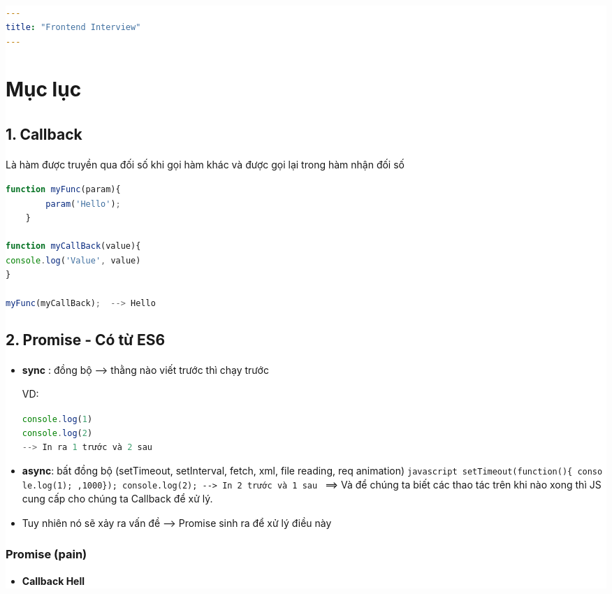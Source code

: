 ```yaml
---
title: "Frontend Interview"
---
```


# Mục lục

## **1. Callback**

Là hàm được truyền qua đối số khi gọi hàm khác và được gọi lại trong hàm nhận đối số

```javascript
function myFunc(param){
		param('Hello');
	}

function myCallBack(value){
console.log('Value', value)
}

myFunc(myCallBack);  --> Hello
```

## **2. Promise** - Có từ ES6

- **sync** : đồng bộ --> thằng nào viết trước thì chạy trước

  VD:

  ```javascript
  console.log(1)
  console.log(2)
  --> In ra 1 trước và 2 sau
  ```

- **async**: bất đồng bộ (setTimeout, setInterval, fetch, xml, file reading, req animation)
  `javascript
	setTimeout(function(){
		console.log(1);
	,1000});
	console.log(2);
	--> In 2 trước và 1 sau
	`
  ==> Và để chúng ta biết các thao tác trên khi nào xong
  thì JS cung cấp cho chúng ta Callback để xử lý.
- Tuy nhiên nó sẽ xảy ra vấn đề --> Promise sinh ra để xử lý điều này

### **Promise (pain)**

- **Callback Hell**